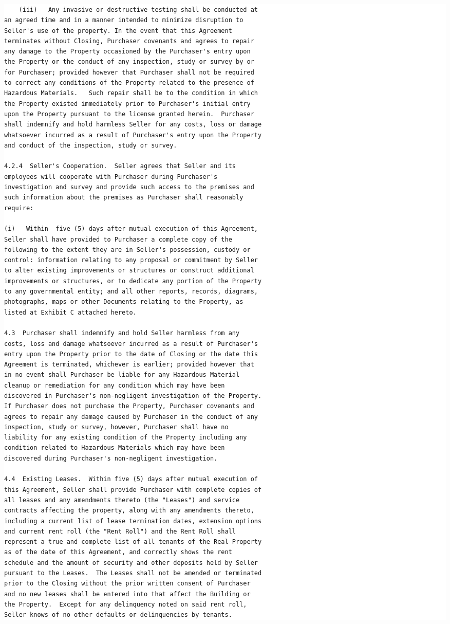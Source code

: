         (iii)   Any invasive or destructive testing shall be conducted at  
    an agreed time and in a manner intended to minimize disruption to  
    Seller's use of the property. In the event that this Agreement  
    terminates without Closing, Purchaser covenants and agrees to repair  
    any damage to the Property occasioned by the Purchaser's entry upon  
    the Property or the conduct of any inspection, study or survey by or  
    for Purchaser; provided however that Purchaser shall not be required  
    to correct any conditions of the Property related to the presence of  
    Hazardous Materials.   Such repair shall be to the condition in which  
    the Property existed immediately prior to Purchaser's initial entry  
    upon the Property pursuant to the license granted herein.  Purchaser  
    shall indemnify and hold harmless Seller for any costs, loss or damage  
    whatsoever incurred as a result of Purchaser's entry upon the Property  
    and conduct of the inspection, study or survey.  
  
    4.2.4  Seller's Cooperation.  Seller agrees that Seller and its  
    employees will cooperate with Purchaser during Purchaser's  
    investigation and survey and provide such access to the premises and  
    such information about the premises as Purchaser shall reasonably  
    require:  
  
    (i)   Within  five (5) days after mutual execution of this Agreement,  
    Seller shall have provided to Purchaser a complete copy of the  
    following to the extent they are in Seller's possession, custody or  
    control: information relating to any proposal or commitment by Seller  
    to alter existing improvements or structures or construct additional  
    improvements or structures, or to dedicate any portion of the Property  
    to any governmental entity; and all other reports, records, diagrams,  
    photographs, maps or other Documents relating to the Property, as  
    listed at Exhibit C attached hereto.  
  
    4.3  Purchaser shall indemnify and hold Seller harmless from any  
    costs, loss and damage whatsoever incurred as a result of Purchaser's  
    entry upon the Property prior to the date of Closing or the date this  
    Agreement is terminated, whichever is earlier; provided however that  
    in no event shall Purchaser be liable for any Hazardous Material  
    cleanup or remediation for any condition which may have been  
    discovered in Purchaser's non-negligent investigation of the Property.  
    If Purchaser does not purchase the Property, Purchaser covenants and  
    agrees to repair any damage caused by Purchaser in the conduct of any  
    inspection, study or survey, however, Purchaser shall have no  
    liability for any existing condition of the Property including any  
    condition related to Hazardous Materials which may have been  
    discovered during Purchaser's non-negligent investigation.  
  
    4.4  Existing Leases.  Within five (5) days after mutual execution of  
    this Agreement, Seller shall provide Purchaser with complete copies of  
    all leases and any amendments thereto (the "Leases") and service  
    contracts affecting the property, along with any amendments thereto,  
    including a current list of lease termination dates, extension options  
    and current rent roll (the "Rent Roll") and the Rent Roll shall  
    represent a true and complete list of all tenants of the Real Property  
    as of the date of this Agreement, and correctly shows the rent  
    schedule and the amount of security and other deposits held by Seller  
    pursuant to the Leases.  The Leases shall not be amended or terminated  
    prior to the Closing without the prior written consent of Purchaser  
    and no new leases shall be entered into that affect the Building or  
    the Property.  Except for any delinquency noted on said rent roll,  
    Seller knows of no other defaults or delinquencies by tenants.  
  